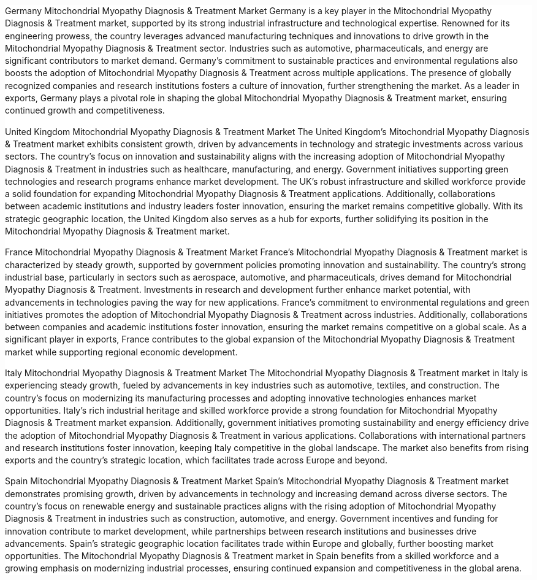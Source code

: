 Germany Mitochondrial Myopathy Diagnosis & Treatment Market
Germany is a key player in the Mitochondrial Myopathy Diagnosis & Treatment market, supported by its strong industrial infrastructure and technological expertise. Renowned for its engineering prowess, the country leverages advanced manufacturing techniques and innovations to drive growth in the Mitochondrial Myopathy Diagnosis & Treatment sector. Industries such as automotive, pharmaceuticals, and energy are significant contributors to market demand. Germany’s commitment to sustainable practices and environmental regulations also boosts the adoption of Mitochondrial Myopathy Diagnosis & Treatment across multiple applications. The presence of globally recognized companies and research institutions fosters a culture of innovation, further strengthening the market. As a leader in exports, Germany plays a pivotal role in shaping the global Mitochondrial Myopathy Diagnosis & Treatment market, ensuring continued growth and competitiveness.

United Kingdom Mitochondrial Myopathy Diagnosis & Treatment Market
The United Kingdom’s Mitochondrial Myopathy Diagnosis & Treatment market exhibits consistent growth, driven by advancements in technology and strategic investments across various sectors. The country’s focus on innovation and sustainability aligns with the increasing adoption of Mitochondrial Myopathy Diagnosis & Treatment in industries such as healthcare, manufacturing, and energy. Government initiatives supporting green technologies and research programs enhance market development. The UK’s robust infrastructure and skilled workforce provide a solid foundation for expanding Mitochondrial Myopathy Diagnosis & Treatment applications. Additionally, collaborations between academic institutions and industry leaders foster innovation, ensuring the market remains competitive globally. With its strategic geographic location, the United Kingdom also serves as a hub for exports, further solidifying its position in the Mitochondrial Myopathy Diagnosis & Treatment market.

France Mitochondrial Myopathy Diagnosis & Treatment Market
France’s Mitochondrial Myopathy Diagnosis & Treatment market is characterized by steady growth, supported by government policies promoting innovation and sustainability. The country’s strong industrial base, particularly in sectors such as aerospace, automotive, and pharmaceuticals, drives demand for Mitochondrial Myopathy Diagnosis & Treatment. Investments in research and development further enhance market potential, with advancements in technologies paving the way for new applications. France’s commitment to environmental regulations and green initiatives promotes the adoption of Mitochondrial Myopathy Diagnosis & Treatment across industries. Additionally, collaborations between companies and academic institutions foster innovation, ensuring the market remains competitive on a global scale. As a significant player in exports, France contributes to the global expansion of the Mitochondrial Myopathy Diagnosis & Treatment market while supporting regional economic development.

Italy Mitochondrial Myopathy Diagnosis & Treatment Market
The Mitochondrial Myopathy Diagnosis & Treatment market in Italy is experiencing steady growth, fueled by advancements in key industries such as automotive, textiles, and construction. The country’s focus on modernizing its manufacturing processes and adopting innovative technologies enhances market opportunities. Italy’s rich industrial heritage and skilled workforce provide a strong foundation for Mitochondrial Myopathy Diagnosis & Treatment market expansion. Additionally, government initiatives promoting sustainability and energy efficiency drive the adoption of Mitochondrial Myopathy Diagnosis & Treatment in various applications. Collaborations with international partners and research institutions foster innovation, keeping Italy competitive in the global landscape. The market also benefits from rising exports and the country’s strategic location, which facilitates trade across Europe and beyond.

Spain Mitochondrial Myopathy Diagnosis & Treatment Market
Spain’s Mitochondrial Myopathy Diagnosis & Treatment market demonstrates promising growth, driven by advancements in technology and increasing demand across diverse sectors. The country’s focus on renewable energy and sustainable practices aligns with the rising adoption of Mitochondrial Myopathy Diagnosis & Treatment in industries such as construction, automotive, and energy. Government incentives and funding for innovation contribute to market development, while partnerships between research institutions and businesses drive advancements. Spain’s strategic geographic location facilitates trade within Europe and globally, further boosting market opportunities. The Mitochondrial Myopathy Diagnosis & Treatment market in Spain benefits from a skilled workforce and a growing emphasis on modernizing industrial processes, ensuring continued expansion and competitiveness in the global arena.

